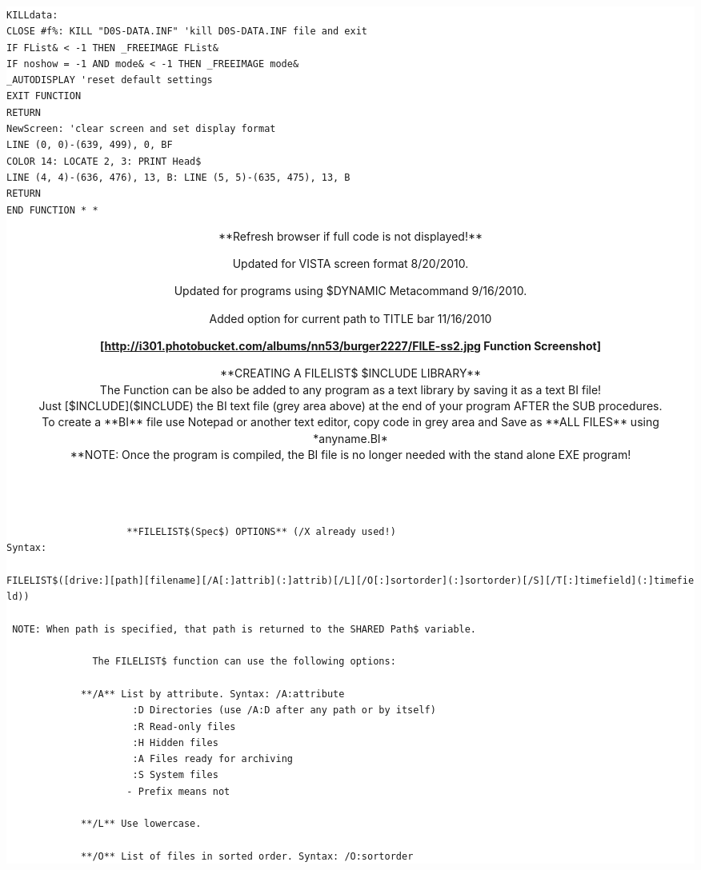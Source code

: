 ```text
KILLdata:
CLOSE #f%: KILL "D0S-DATA.INF" 'kill D0S-DATA.INF file and exit
IF FList& < -1 THEN _FREEIMAGE FList&
IF noshow = -1 AND mode& < -1 THEN _FREEIMAGE mode&
_AUTODISPLAY 'reset default settings
EXIT FUNCTION
RETURN
NewScreen: 'clear screen and set display format
LINE (0, 0)-(639, 499), 0, BF
COLOR 14: LOCATE 2, 3: PRINT Head$
LINE (4, 4)-(636, 476), 13, B: LINE (5, 5)-(635, 475), 13, B
RETURN
END FUNCTION * *      

```


<center>**Refresh browser if full code is not displayed!**


Updated for VISTA screen format 8/20/2010. 

Updated for programs using $DYNAMIC Metacommand 9/16/2010.

Added option for current path to TITLE bar 11/16/2010

**[http://i301.photobucket.com/albums/nn53/burger2227/FILE-ss2.jpg Function Screenshot]**</center>


<center>**CREATING A FILELIST$ $INCLUDE LIBRARY**</center>

<center>The Function can be also be added to any program as a text library by saving it as a text BI file!</center>

<center>Just [$INCLUDE]($INCLUDE) the BI text file (grey area above) at the end of your program AFTER the SUB procedures. </center>

<center>To create a **BI** file use Notepad or another text editor, copy code in grey area  and Save as **ALL FILES** using *anyname.BI*</center>

<center>**NOTE: Once the program is compiled, the BI file is no longer needed with the stand alone EXE program!</center>



```text



                     **FILELIST$(Spec$) OPTIONS** (/X already used!)
Syntax: 
                         
FILELIST$([drive:][path][filename][/A[:]attrib](:]attrib)[/L][/O[:]sortorder](:]sortorder)[/S][/T[:]timefield](:]timefield))

 NOTE: When path is specified, that path is returned to the SHARED Path$ variable. 

               The FILELIST$ function can use the following options:

             **/A** List by attribute. Syntax: /A:attribute 
                      :D Directories (use /A:D after any path or by itself)
                      :R Read-only files 
                      :H Hidden files 
                      :A Files ready for archiving 
                      :S System files 
                     - Prefix means not 

             **/L** Use lowercase.

             **/O** List of files in sorted order. Syntax: /O:sortorder
```